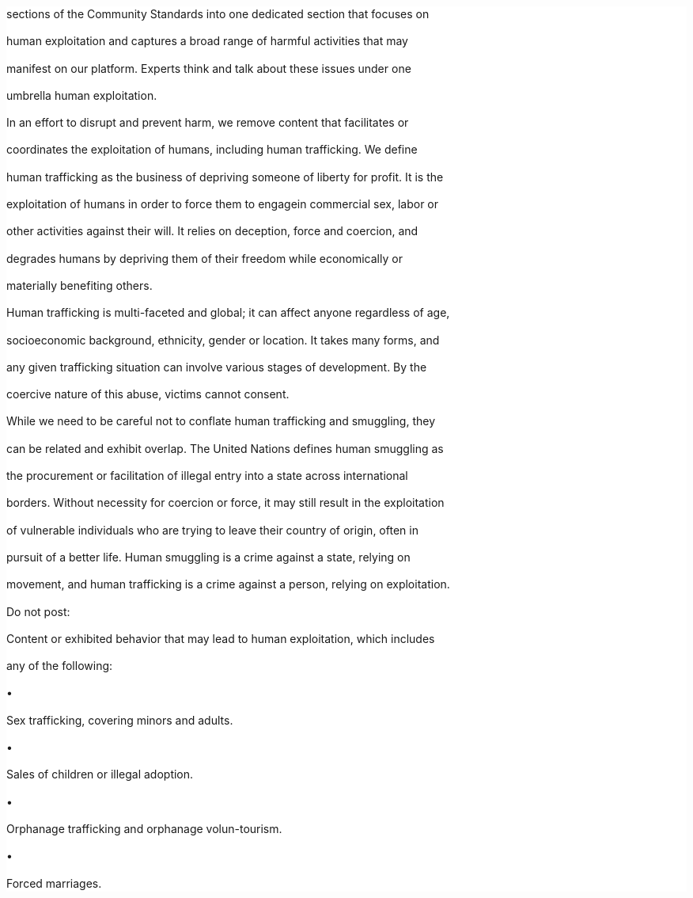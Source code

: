 sections of the Community Standards into one dedicated section that focuses on 

human exploitation and captures a broad range of harmful activities that may 

manifest on our platform. Experts think and talk about these issues under one 

umbrella human exploitation. 

In an effort to disrupt and prevent harm, we remove content that facilitates or 

coordinates the exploitation of humans, including human trafficking. We define 

human trafficking as the business of depriving someone of liberty for profit. It is the 

exploitation of humans in order to force them to engagein commercial sex, labor or 

other activities against their will. It relies on deception, force and coercion, and 

degrades humans by depriving them of their freedom while economically or 

materially benefiting others. 

Human trafficking is multi-faceted and global; it can affect anyone regardless of age, 

socioeconomic background, ethnicity, gender or location. It takes many forms, and 

any given trafficking situation can involve various stages of development. By the 

coercive nature of this abuse, victims cannot consent. 

While we need to be careful not to conflate human trafficking and smuggling, they 

can be related and exhibit overlap. The United Nations defines human smuggling as 

the procurement or facilitation of illegal entry into a state across international 

borders. Without necessity for coercion or force, it may still result in the exploitation 

of vulnerable individuals who are trying to leave their country of origin, often in 

pursuit of a better life. Human smuggling is a crime against a state, relying on 

movement, and human trafficking is a crime against a person, relying on exploitation. 

Do not post: 

Content or exhibited behavior that may lead to human exploitation, which includes 

any of the following: 

• 

Sex trafficking, covering minors and adults. 

• 

Sales of children or illegal adoption. 

• 

Orphanage trafficking and orphanage volun-tourism. 

• 

Forced marriages. 
